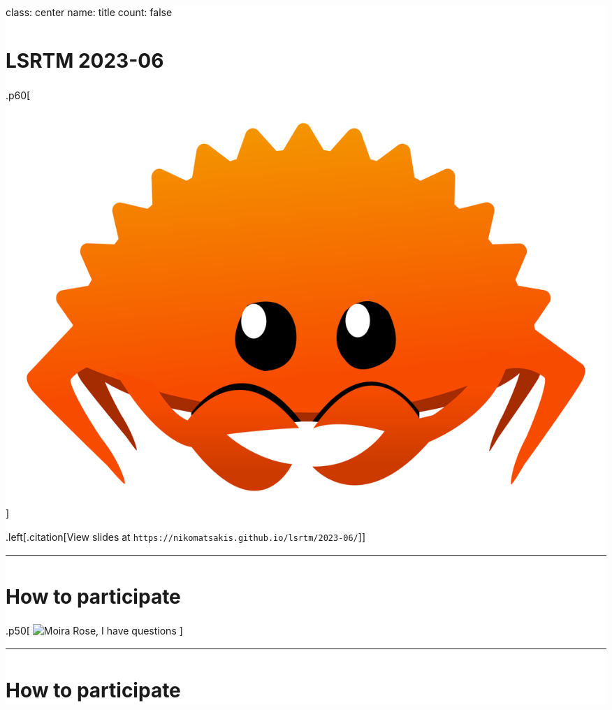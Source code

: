 class: center
name: title
count: false

# LSRTM 2023-06

.p60[![Ferris](./images/ferris.svg)]

.left[.citation[View slides at `https://nikomatsakis.github.io/lsrtm/2023-06/`]]

---

# How to participate

.p50[
    ![Moira Rose, I have questions](./images/i-have-questions.gif)
]

---

# How to participate
